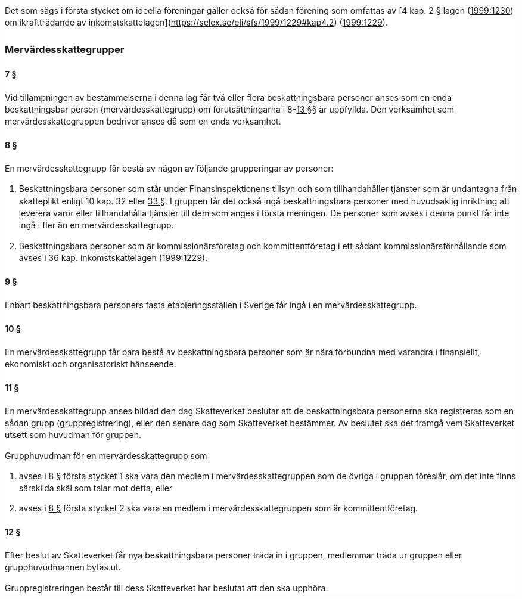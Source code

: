 Det som sägs i första stycket om ideella föreningar gäller också för sådan förening som omfattas av [4 kap. 2 § lagen ([1999:1230](https://selex.se/eli/sfs/1999/1230)) om ikraftträdande av inkomstskattelagen](https://selex.se/eli/sfs/1999/1229#kap4.2) ([1999:1229](https://selex.se/eli/sfs/1999/1229)).

### Mervärdesskattegrupper

#### 7 §

Vid tillämpningen av bestämmelserna i denna lag får två eller flera beskattningsbara personer anses som en enda beskattningsbar person (mervärdesskattegrupp) om förutsättningarna i 8-[13 §](#kap4.13)§ är uppfyllda. Den verksamhet som mervärdesskattegruppen bedriver anses då som en enda verksamhet.

#### 8 §

En mervärdesskattegrupp får bestå av någon av följande grupperingar av personer:

1. Beskattningsbara personer som står under Finansinspektionens tillsyn och som tillhandahåller tjänster som är undantagna från skatteplikt enligt 10 kap. 32 eller [33 §](#kap4.33). I gruppen får det också ingå beskattningsbara personer med huvudsaklig inriktning att leverera varor eller tillhandahålla tjänster till dem som anges i första meningen. De personer som avses i denna punkt får inte ingå i fler än en mervärdesskattegrupp.

2. Beskattningsbara personer som är kommissionärsföretag och kommittentföretag i ett sådant kommissionärsförhållande som avses i [36 kap. inkomstskattelagen](https://selex.se/eli/sfs/1999/1229) ([1999:1229](https://selex.se/eli/sfs/1999/1229)).

#### 9 §

Enbart beskattningsbara personers fasta etableringsställen i Sverige får ingå i en mervärdesskattegrupp.

#### 10 §

En mervärdesskattegrupp får bara bestå av beskattningsbara personer som är nära förbundna med varandra i finansiellt, ekonomiskt och organisatoriskt hänseende.

#### 11 §

En mervärdesskattegrupp anses bildad den dag Skatteverket beslutar att de beskattningsbara personerna ska registreras som en sådan grupp (gruppregistrering), eller den senare dag som Skatteverket bestämmer. Av beslutet ska det framgå vem Skatteverket utsett som huvudman för gruppen.

Grupphuvudman för en mervärdesskattegrupp som

1. avses i [8 §](#kap4.8) första stycket 1 ska vara den medlem i mervärdesskattegruppen som de övriga i gruppen föreslår, om det inte finns särskilda skäl som talar mot detta, eller

2. avses i [8 §](#kap4.8) första stycket 2 ska vara en medlem i mervärdesskattegruppen som är kommittentföretag.

#### 12 §

Efter beslut av Skatteverket får nya beskattningsbara personer träda in i gruppen, medlemmar träda ur gruppen eller grupphuvudmannen bytas ut.

Gruppregistreringen består till dess Skatteverket har beslutat att den ska upphöra.
